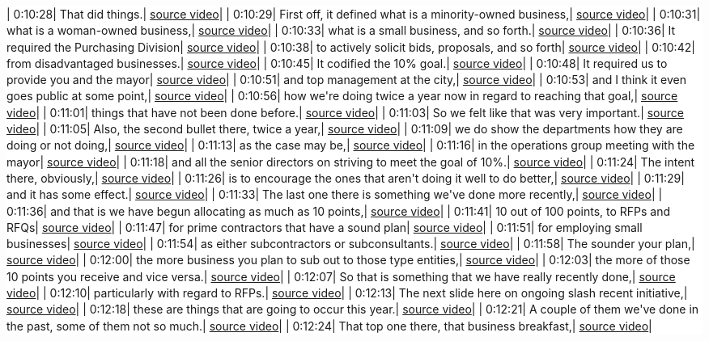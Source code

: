 | 0:10:28| That did things.| [source video](https://archive.org/details/citycouncilworkshop110203?start=628)|
| 0:10:29| First off, it defined what is a minority-owned business,| [source video](https://archive.org/details/citycouncilworkshop110203?start=629)|
| 0:10:31| what is a woman-owned business,| [source video](https://archive.org/details/citycouncilworkshop110203?start=631)|
| 0:10:33| what is a small business, and so forth.| [source video](https://archive.org/details/citycouncilworkshop110203?start=633)|
| 0:10:36| It required the Purchasing Division| [source video](https://archive.org/details/citycouncilworkshop110203?start=636)|
| 0:10:38| to actively solicit bids, proposals, and so forth| [source video](https://archive.org/details/citycouncilworkshop110203?start=638)|
| 0:10:42| from disadvantaged businesses.| [source video](https://archive.org/details/citycouncilworkshop110203?start=642)|
| 0:10:45| It codified the 10% goal.| [source video](https://archive.org/details/citycouncilworkshop110203?start=645)|
| 0:10:48| It required us to provide you and the mayor| [source video](https://archive.org/details/citycouncilworkshop110203?start=648)|
| 0:10:51| and top management at the city,| [source video](https://archive.org/details/citycouncilworkshop110203?start=651)|
| 0:10:53| and I think it even goes public at some point,| [source video](https://archive.org/details/citycouncilworkshop110203?start=653)|
| 0:10:56| how we're doing twice a year now in regard to reaching that goal,| [source video](https://archive.org/details/citycouncilworkshop110203?start=656)|
| 0:11:01| things that have not been done before.| [source video](https://archive.org/details/citycouncilworkshop110203?start=661)|
| 0:11:03| So we felt like that was very important.| [source video](https://archive.org/details/citycouncilworkshop110203?start=663)|
| 0:11:05| Also, the second bullet there, twice a year,| [source video](https://archive.org/details/citycouncilworkshop110203?start=665)|
| 0:11:09| we do show the departments how they are doing or not doing,| [source video](https://archive.org/details/citycouncilworkshop110203?start=669)|
| 0:11:13| as the case may be,| [source video](https://archive.org/details/citycouncilworkshop110203?start=673)|
| 0:11:16| in the operations group meeting with the mayor| [source video](https://archive.org/details/citycouncilworkshop110203?start=676)|
| 0:11:18| and all the senior directors on striving to meet the goal of 10%.| [source video](https://archive.org/details/citycouncilworkshop110203?start=678)|
| 0:11:24| The intent there, obviously,| [source video](https://archive.org/details/citycouncilworkshop110203?start=684)|
| 0:11:26| is to encourage the ones that aren't doing it well to do better,| [source video](https://archive.org/details/citycouncilworkshop110203?start=686)|
| 0:11:29| and it has some effect.| [source video](https://archive.org/details/citycouncilworkshop110203?start=689)|
| 0:11:33| The last one there is something we've done more recently,| [source video](https://archive.org/details/citycouncilworkshop110203?start=693)|
| 0:11:36| and that is we have begun allocating as much as 10 points,| [source video](https://archive.org/details/citycouncilworkshop110203?start=696)|
| 0:11:41| 10 out of 100 points, to RFPs and RFQs| [source video](https://archive.org/details/citycouncilworkshop110203?start=701)|
| 0:11:47| for prime contractors that have a sound plan| [source video](https://archive.org/details/citycouncilworkshop110203?start=707)|
| 0:11:51| for employing small businesses| [source video](https://archive.org/details/citycouncilworkshop110203?start=711)|
| 0:11:54| as either subcontractors or subconsultants.| [source video](https://archive.org/details/citycouncilworkshop110203?start=714)|
| 0:11:58| The sounder your plan,| [source video](https://archive.org/details/citycouncilworkshop110203?start=718)|
| 0:12:00| the more business you plan to sub out to those type entities,| [source video](https://archive.org/details/citycouncilworkshop110203?start=720)|
| 0:12:03| the more of those 10 points you receive and vice versa.| [source video](https://archive.org/details/citycouncilworkshop110203?start=723)|
| 0:12:07| So that is something that we have really recently done,| [source video](https://archive.org/details/citycouncilworkshop110203?start=727)|
| 0:12:10| particularly with regard to RFPs.| [source video](https://archive.org/details/citycouncilworkshop110203?start=730)|
| 0:12:13| The next slide here on ongoing slash recent initiative,| [source video](https://archive.org/details/citycouncilworkshop110203?start=733)|
| 0:12:18| these are things that are going to occur this year.| [source video](https://archive.org/details/citycouncilworkshop110203?start=738)|
| 0:12:21| A couple of them we've done in the past, some of them not so much.| [source video](https://archive.org/details/citycouncilworkshop110203?start=741)|
| 0:12:24| That top one there, that business breakfast,| [source video](https://archive.org/details/citycouncilworkshop110203?start=744)|